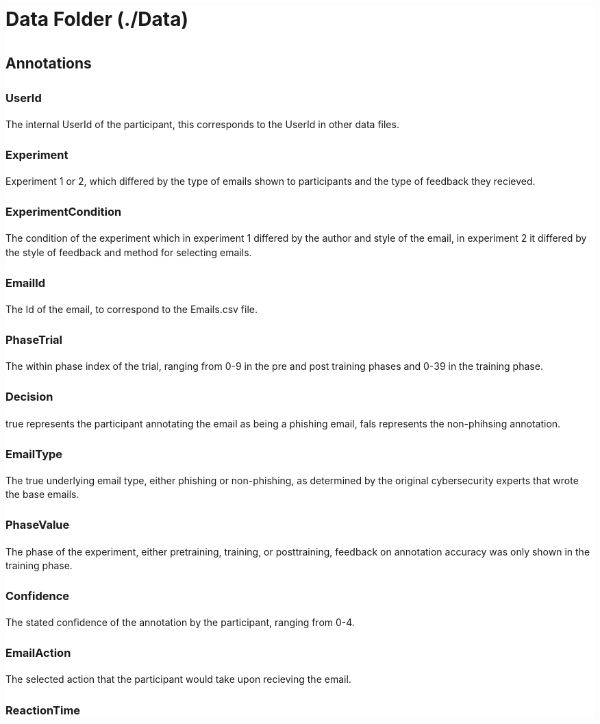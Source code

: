 # Data Folder (./Data)
## Annotations 

### UserId

The internal UserId of the participant, this corresponds to the UserId in other data files. 

### Experiment

Experiment 1 or 2, which differed by the type of emails shown to participants and the type of feedback they recieved. 

### ExperimentCondition

The condition of the experiment which in experiment 1 differed by the author and style of the email, in experiment 2 it differed by the style of feedback and method for selecting emails.

### EmailId

The Id of the email, to correspond to the Emails.csv file. 

### PhaseTrial

 The within phase index of the trial, ranging from 0-9 in the pre and post training phases and 0-39 in the training phase. 

### Decision

true represents the participant annotating the email as being a phishing email, fals represents the non-phihsing annotation. 

### EmailType

The true underlying email type, either phishing or non-phishing, as determined by the original cybersecurity experts that wrote the base emails. 

### PhaseValue

The phase of the experiment, either pretraining, training, or posttraining, feedback on annotation accuracy was only shown in the training phase.

### Confidence

The stated confidence of the annotation by the participant, ranging from 0-4. 

### EmailAction

The selected action that the participant would take upon recieving the email.

### ReactionTime
